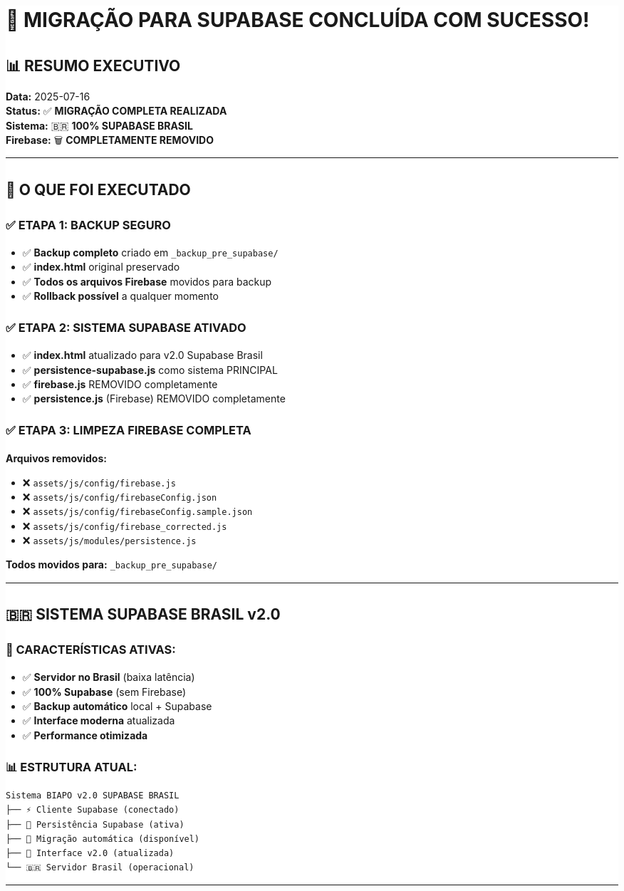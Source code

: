 # 🎉 MIGRAÇÃO PARA SUPABASE CONCLUÍDA COM SUCESSO!

## 📊 **RESUMO EXECUTIVO**

**Data:** 2025-07-16  
**Status:** ✅ **MIGRAÇÃO COMPLETA REALIZADA**  
**Sistema:** 🇧🇷 **100% SUPABASE BRASIL**  
**Firebase:** 🗑️ **COMPLETAMENTE REMOVIDO**  

---

## 🚀 **O QUE FOI EXECUTADO**

### **✅ ETAPA 1: BACKUP SEGURO**
- ✅ **Backup completo** criado em `_backup_pre_supabase/`
- ✅ **index.html** original preservado
- ✅ **Todos os arquivos Firebase** movidos para backup
- ✅ **Rollback possível** a qualquer momento

### **✅ ETAPA 2: SISTEMA SUPABASE ATIVADO**
- ✅ **index.html** atualizado para v2.0 Supabase Brasil
- ✅ **persistence-supabase.js** como sistema PRINCIPAL
- ✅ **firebase.js** REMOVIDO completamente
- ✅ **persistence.js** (Firebase) REMOVIDO completamente

### **✅ ETAPA 3: LIMPEZA FIREBASE COMPLETA**
**Arquivos removidos:**
- ❌ `assets/js/config/firebase.js`
- ❌ `assets/js/config/firebaseConfig.json`
- ❌ `assets/js/config/firebaseConfig.sample.json`
- ❌ `assets/js/config/firebase_corrected.js`
- ❌ `assets/js/modules/persistence.js`

**Todos movidos para:** `_backup_pre_supabase/`

---

## 🇧🇷 **SISTEMA SUPABASE BRASIL v2.0**

### **🚀 CARACTERÍSTICAS ATIVAS:**
- ✅ **Servidor no Brasil** (baixa latência)
- ✅ **100% Supabase** (sem Firebase)
- ✅ **Backup automático** local + Supabase
- ✅ **Interface moderna** atualizada
- ✅ **Performance otimizada**

### **📊 ESTRUTURA ATUAL:**
```
Sistema BIAPO v2.0 SUPABASE BRASIL
├── ⚡ Cliente Supabase (conectado)
├── 💾 Persistência Supabase (ativa)
├── 🔄 Migração automática (disponível)
├── 📱 Interface v2.0 (atualizada)
└── 🇧🇷 Servidor Brasil (operacional)
```

---